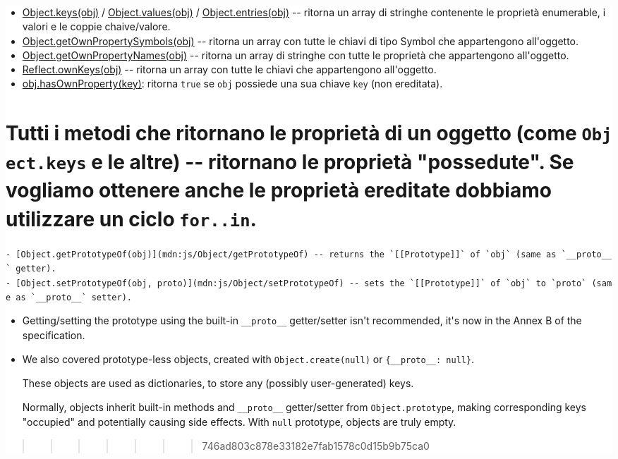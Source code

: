 - [Object.keys(obj)](mdn:js/Object/keys) / [Object.values(obj)](mdn:js/Object/values) / [Object.entries(obj)](mdn:js/Object/entries) -- ritorna un array di stringhe contenente le proprietà enumerable, i valori e le coppie chaive/valore.
- [Object.getOwnPropertySymbols(obj)](mdn:js/Object/getOwnPropertySymbols) -- ritorna un array con tutte le chiavi di tipo Symbol che appartengono all'oggetto.
- [Object.getOwnPropertyNames(obj)](mdn:js/Object/getOwnPropertyNames) -- ritorna un array di stringhe con tutte le proprietà che appartengono all'oggetto.
- [Reflect.ownKeys(obj)](mdn:js/Reflect/ownKeys) -- ritorna un array con tutte le chiavi che appartengono all'oggetto.
- [obj.hasOwnProperty(key)](mdn:js/Object/hasOwnProperty): ritorna `true` se `obj` possiede una sua chiave `key` (non ereditata).

Tutti i metodi che ritornano le proprietà di un oggetto  (come `Object.keys` e le altre) -- ritornano le proprietà "possedute". Se vogliamo ottenere anche le proprietà ereditate dobbiamo utilizzare un ciclo `for..in`.
=======
    - [Object.getPrototypeOf(obj)](mdn:js/Object/getPrototypeOf) -- returns the `[[Prototype]]` of `obj` (same as `__proto__` getter).
    - [Object.setPrototypeOf(obj, proto)](mdn:js/Object/setPrototypeOf) -- sets the `[[Prototype]]` of `obj` to `proto` (same as `__proto__` setter).

- Getting/setting the prototype using the built-in `__proto__` getter/setter isn't recommended, it's now in the Annex B of the specification.

- We also covered prototype-less objects, created with `Object.create(null)` or `{__proto__: null}`.

    These objects are used as dictionaries, to store any (possibly user-generated) keys.

    Normally, objects inherit built-in methods and `__proto__` getter/setter from `Object.prototype`, making corresponding keys "occupied" and potentially causing side effects. With `null` prototype, objects are truly empty.
>>>>>>> 746ad803c878e33182e7fab1578c0d15b9b75ca0
